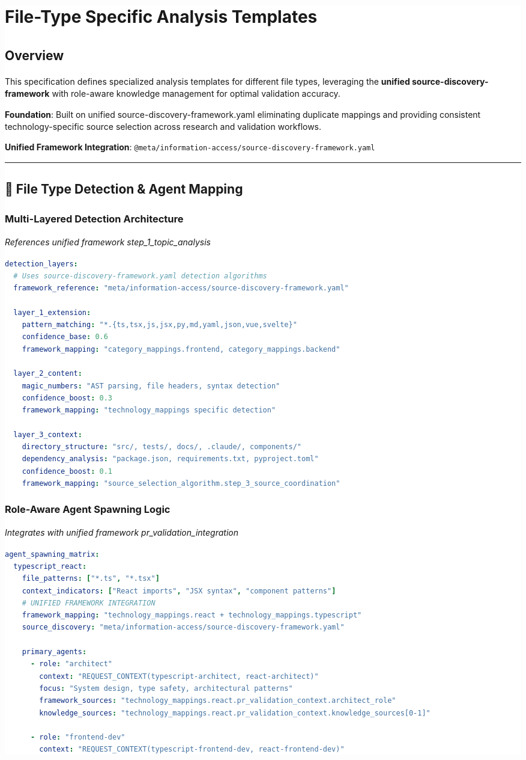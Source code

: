 # File-Type Specific Analysis Templates

## Overview

This specification defines specialized analysis templates for different file types, leveraging the **unified source-discovery-framework** with role-aware knowledge management for optimal validation accuracy.

**Foundation**: Built on unified source-discovery-framework.yaml eliminating duplicate mappings and providing consistent technology-specific source selection across research and validation workflows.

**Unified Framework Integration**: `@meta/information-access/source-discovery-framework.yaml`

---

## 🎯 File Type Detection & Agent Mapping

### Multi-Layered Detection Architecture
*References unified framework step_1_topic_analysis*

```yaml
detection_layers:
  # Uses source-discovery-framework.yaml detection algorithms
  framework_reference: "meta/information-access/source-discovery-framework.yaml"
  
  layer_1_extension:
    pattern_matching: "*.{ts,tsx,js,jsx,py,md,yaml,json,vue,svelte}"
    confidence_base: 0.6
    framework_mapping: "category_mappings.frontend, category_mappings.backend"

  layer_2_content:
    magic_numbers: "AST parsing, file headers, syntax detection"
    confidence_boost: 0.3
    framework_mapping: "technology_mappings specific detection"

  layer_3_context:
    directory_structure: "src/, tests/, docs/, .claude/, components/"
    dependency_analysis: "package.json, requirements.txt, pyproject.toml"
    confidence_boost: 0.1
    framework_mapping: "source_selection_algorithm.step_3_source_coordination"
```

### Role-Aware Agent Spawning Logic
*Integrates with unified framework pr_validation_integration*

```yaml
agent_spawning_matrix:
  typescript_react:
    file_patterns: ["*.ts", "*.tsx"]
    context_indicators: ["React imports", "JSX syntax", "component patterns"]
    # UNIFIED FRAMEWORK INTEGRATION
    framework_mapping: "technology_mappings.react + technology_mappings.typescript"
    source_discovery: "meta/information-access/source-discovery-framework.yaml"
    
    primary_agents:
      - role: "architect"
        context: "REQUEST_CONTEXT(typescript-architect, react-architect)"
        focus: "System design, type safety, architectural patterns"
        framework_sources: "technology_mappings.react.pr_validation_context.architect_role"
        knowledge_sources: "technology_mappings.react.pr_validation_context.knowledge_sources[0-1]"
        
      - role: "frontend-dev"
        context: "REQUEST_CONTEXT(typescript-frontend-dev, react-frontend-dev)"
```